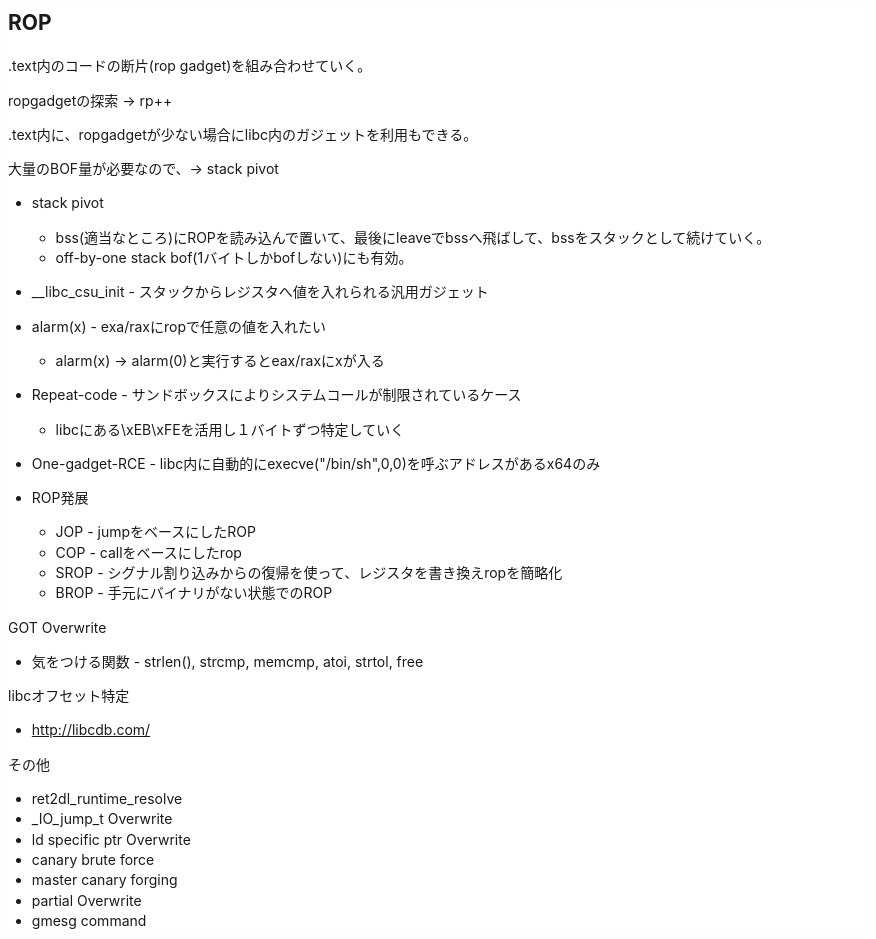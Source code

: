 ## ROP

.text内のコードの断片(rop gadget)を組み合わせていく。

ropgadgetの探索 -> rp++

.text内に、ropgadgetが少ない場合にlibc内のガジェットを利用もできる。

大量のBOF量が必要なので、-> stack pivot

* stack pivot
  * bss(適当なところ)にROPを読み込んで置いて、最後にleaveでbssへ飛ばして、bssをスタックとして続けていく。
  * off-by-one stack bof(1バイトしかbofしない)にも有効。

* __libc_csu_init - スタックからレジスタへ値を入れられる汎用ガジェット
* alarm(x) - exa/raxにropで任意の値を入れたい
  * alarm(x) -> alarm(0)と実行するとeax/raxにxが入る
* Repeat-code - サンドボックスによりシステムコールが制限されているケース
  * libcにある\xEB\xFEを活用し１バイトずつ特定していく
* One-gadget-RCE - libc内に自動的にexecve("/bin/sh",0,0)を呼ぶアドレスがあるx64のみ
* ROP発展
  * JOP - jumpをベースにしたROP
  * COP - callをベースにしたrop
  * SROP - シグナル割り込みからの復帰を使って、レジスタを書き換えropを簡略化
  * BROP - 手元にバイナリがない状態でのROP

GOT Overwrite
* 気をつける関数 - strlen(), strcmp, memcmp, atoi, strtol, free

libcオフセット特定
* http://libcdb.com/

その他
* ret2dl_runtime_resolve
* _IO_jump_t Overwrite
* ld specific ptr Overwrite
* canary brute force
* master canary forging
* partial Overwrite
* gmesg command

